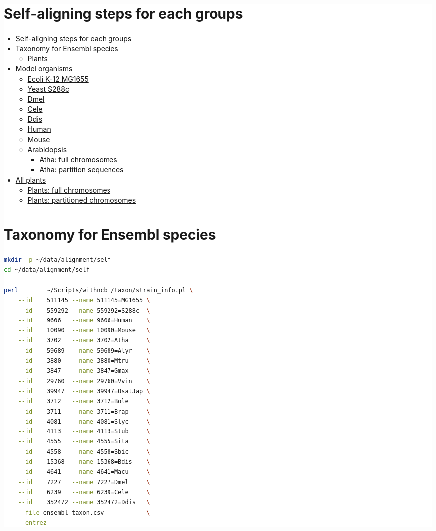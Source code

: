 # Self-aligning steps for each groups


[TOC levels=1-3]: # " "
- [Self-aligning steps for each groups](#self-aligning-steps-for-each-groups)
- [Taxonomy for Ensembl species](#taxonomy-for-ensembl-species)
    - [Plants](#plants)
- [Model organisms](#model-organisms)
    - [Ecoli K-12 MG1655](#ecoli-k-12-mg1655)
    - [Yeast S288c](#yeast-s288c)
    - [Dmel](#dmel)
    - [Cele](#cele)
    - [Ddis](#ddis)
    - [Human](#human)
    - [Mouse](#mouse)
    - [Arabidopsis](#arabidopsis)
        - [Atha: full chromosomes](#atha-full-chromosomes)
        - [Atha: partition sequences](#atha-partition-sequences)
- [All plants](#all-plants)
    - [Plants: full chromosomes](#plants-full-chromosomes)
    - [Plants: partitioned chromosomes](#plants-partitioned-chromosomes)


# Taxonomy for Ensembl species

```bash
mkdir -p ~/data/alignment/self
cd ~/data/alignment/self

perl        ~/Scripts/withncbi/taxon/strain_info.pl \
    --id    511145 --name 511145=MG1655 \
    --id    559292 --name 559292=S288c  \
    --id    9606   --name 9606=Human    \
    --id    10090  --name 10090=Mouse   \
    --id    3702   --name 3702=Atha     \
    --id    59689  --name 59689=Alyr    \
    --id    3880   --name 3880=Mtru     \
    --id    3847   --name 3847=Gmax     \
    --id    29760  --name 29760=Vvin    \
    --id    39947  --name 39947=OsatJap \
    --id    3712   --name 3712=Bole     \
    --id    3711   --name 3711=Brap     \
    --id    4081   --name 4081=Slyc     \
    --id    4113   --name 4113=Stub     \
    --id    4555   --name 4555=Sita     \
    --id    4558   --name 4558=Sbic     \
    --id    15368  --name 15368=Bdis    \
    --id    4641   --name 4641=Macu     \
    --id    7227   --name 7227=Dmel     \
    --id    6239   --name 6239=Cele     \
    --id    352472 --name 352472=Ddis   \
    --file ensembl_taxon.csv            \
    --entrez

```
